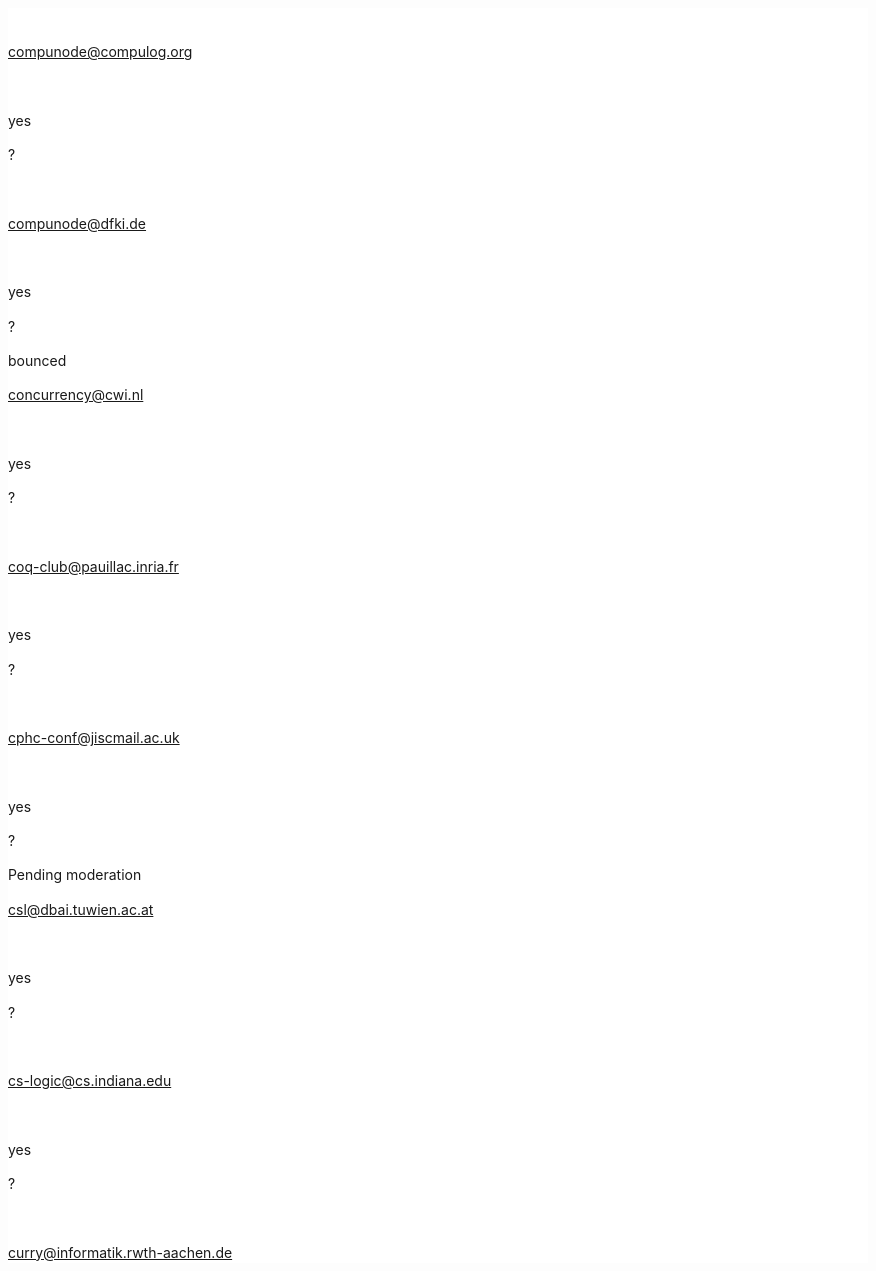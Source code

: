  

<compunode@compulog.org>

 

yes

?

 

<compunode@dfki.de>

 

yes

?

bounced

<concurrency@cwi.nl>

 

yes

?

 

<coq-club@pauillac.inria.fr>

 

yes

?

 

<cphc-conf@jiscmail.ac.uk>

 

yes

?

Pending moderation

<csl@dbai.tuwien.ac.at>

 

yes

?

 

<cs-logic@cs.indiana.edu>

 

yes

?

 

<curry@informatik.rwth-aachen.de>
